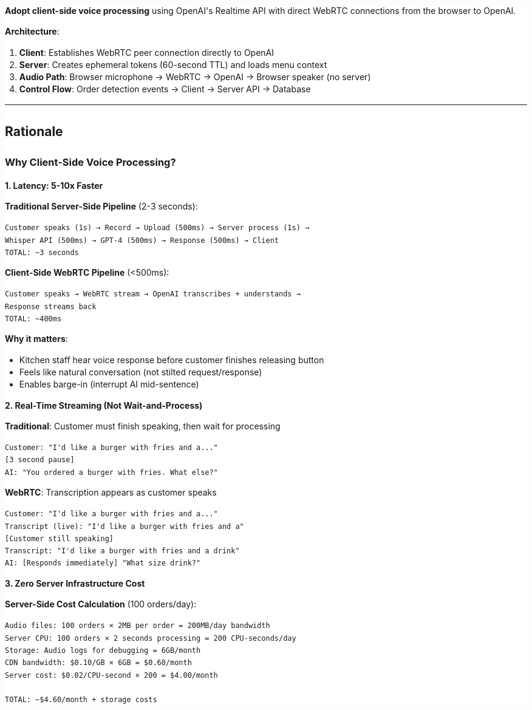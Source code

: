 **Adopt client-side voice processing** using OpenAI's Realtime API with direct WebRTC connections from the browser to OpenAI.

**Architecture**:
1. **Client**: Establishes WebRTC peer connection directly to OpenAI
2. **Server**: Creates ephemeral tokens (60-second TTL) and loads menu context
3. **Audio Path**: Browser microphone → WebRTC → OpenAI → Browser speaker (no server)
4. **Control Flow**: Order detection events → Client → Server API → Database

---

## Rationale

### Why Client-Side Voice Processing?

**1. Latency: 5-10x Faster**

**Traditional Server-Side Pipeline** (2-3 seconds):
```
Customer speaks (1s) → Record → Upload (500ms) → Server process (1s) →
Whisper API (500ms) → GPT-4 (500ms) → Response (500ms) → Client
TOTAL: ~3 seconds
```

**Client-Side WebRTC Pipeline** (<500ms):
```
Customer speaks → WebRTC stream → OpenAI transcribes + understands →
Response streams back
TOTAL: ~400ms
```

**Why it matters**:
- Kitchen staff hear voice response before customer finishes releasing button
- Feels like natural conversation (not stilted request/response)
- Enables barge-in (interrupt AI mid-sentence)

**2. Real-Time Streaming (Not Wait-and-Process)**

**Traditional**: Customer must finish speaking, then wait for processing
```
Customer: "I'd like a burger with fries and a..."
[3 second pause]
AI: "You ordered a burger with fries. What else?"
```

**WebRTC**: Transcription appears as customer speaks
```
Customer: "I'd like a burger with fries and a..."
Transcript (live): "I'd like a burger with fries and a"
[Customer still speaking]
Transcript: "I'd like a burger with fries and a drink"
AI: [Responds immediately] "What size drink?"
```

**3. Zero Server Infrastructure Cost**

**Server-Side Cost Calculation** (100 orders/day):
```
Audio files: 100 orders × 2MB per order = 200MB/day bandwidth
Server CPU: 100 orders × 2 seconds processing = 200 CPU-seconds/day
Storage: Audio logs for debugging = 6GB/month
CDN bandwidth: $0.10/GB × 6GB = $0.60/month
Server cost: $0.02/CPU-second × 200 = $4.00/month

TOTAL: ~$4.60/month + storage costs
```
